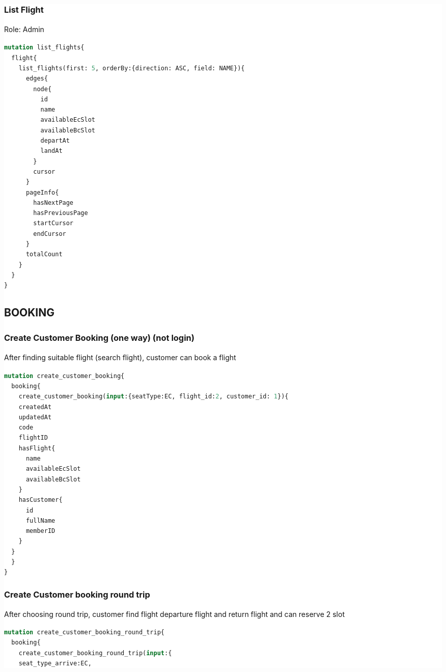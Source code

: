 ### List Flight
Role: Admin
```graphql
mutation list_flights{
  flight{
    list_flights(first: 5, orderBy:{direction: ASC, field: NAME}){
      edges{
        node{
          id
          name
          availableEcSlot
          availableBcSlot
          departAt
          landAt
        }
        cursor
      }
      pageInfo{
        hasNextPage
        hasPreviousPage
        startCursor
        endCursor
      }
      totalCount
    }
  }
}
```

## BOOKING
### Create Customer Booking (one way) (not login)
After finding suitable flight (search flight), customer can book a flight
```graphql
mutation create_customer_booking{
  booking{
    create_customer_booking(input:{seatType:EC, flight_id:2, customer_id: 1}){
    createdAt
    updatedAt
    code
    flightID
    hasFlight{
      name
      availableEcSlot
      availableBcSlot
    }
    hasCustomer{
      id
      fullName
      memberID
    }
  }
  }
}
```
### Create Customer booking round trip
After choosing round trip, customer find flight departure flight and return flight and can reserve 2 slot
```graphql
mutation create_customer_booking_round_trip{
  booking{
    create_customer_booking_round_trip(input:{
    seat_type_arrive:EC,
```